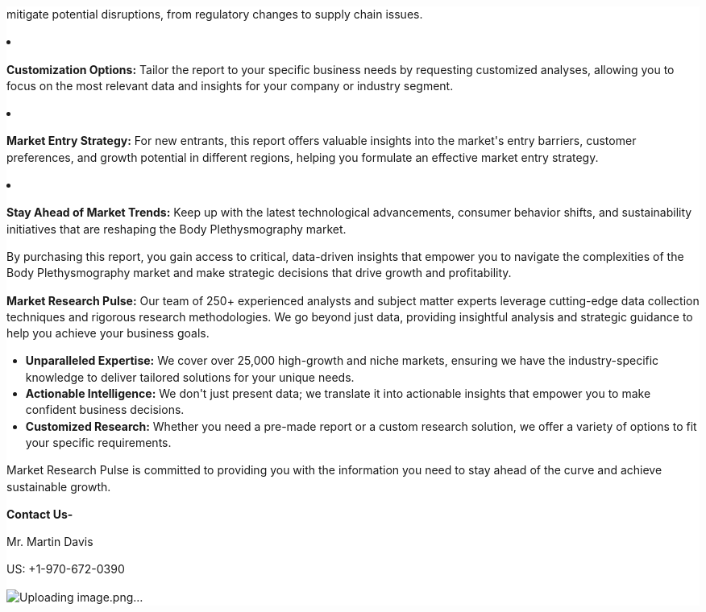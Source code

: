 mitigate potential disruptions, from regulatory changes to supply chain issues.</p></li><li><p><strong>Customization Options:</strong> Tailor the report to your specific business needs by requesting customized analyses, allowing you to focus on the most relevant data and insights for your company or industry segment.</p></li><li><p><strong>Market Entry Strategy:</strong> For new entrants, this report offers valuable insights into the market's entry barriers, customer preferences, and growth potential in different regions, helping you formulate an effective market entry strategy.</p></li><li><p><strong>Stay Ahead of Market Trends:</strong> Keep up with the latest technological advancements, consumer behavior shifts, and sustainability initiatives that are reshaping the Body Plethysmography market.</p></li></ol><p>By purchasing this report, you gain access to critical, data-driven insights that empower you to navigate the complexities of the Body Plethysmography market and make strategic decisions that drive growth and profitability.</p><p><strong>Market Research Pulse:</strong>&nbsp;Our team of 250+ experienced analysts and subject matter experts leverage cutting-edge data collection techniques and rigorous research methodologies. We go beyond just data, providing insightful analysis and strategic guidance to help you achieve your business goals.</p><ul><li><strong>Unparalleled Expertise:</strong>&nbsp;We cover over 25,000 high-growth and niche markets, ensuring we have the industry-specific knowledge to deliver tailored solutions for your unique needs.</li><li><strong>Actionable Intelligence:</strong>&nbsp;We don't just present data; we translate it into actionable insights that empower you to make confident business decisions.</li><li><strong>Customized Research:</strong>&nbsp;Whether you need a pre-made report or a custom research solution, we offer a variety of options to fit your specific requirements.</li></ul><p>Market Research Pulse is committed to providing you with the information you need to stay ahead of the curve and achieve sustainable growth.</p><p><strong>Contact Us-</strong></p><p>Mr. Martin Davis</p><p>US: +1-970-672-0390</p>
![Uploading image.png…]()
